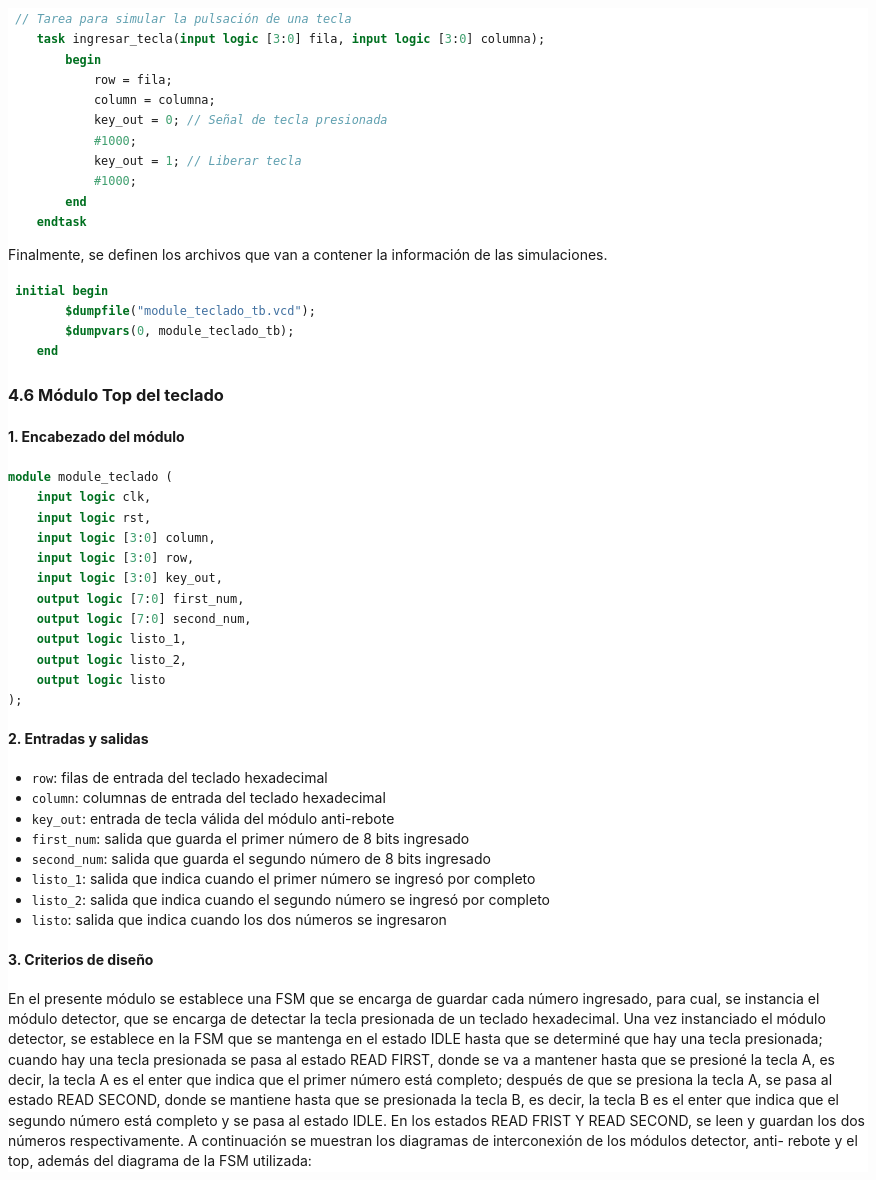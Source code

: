 ```SystemVerilog
 // Tarea para simular la pulsación de una tecla
    task ingresar_tecla(input logic [3:0] fila, input logic [3:0] columna);
        begin
            row = fila;
            column = columna;
            key_out = 0; // Señal de tecla presionada
            #1000;
            key_out = 1; // Liberar tecla
            #1000;
        end
    endtask
```

Finalmente, se definen los archivos que van a contener la información de las simulaciones.

```SystemVerilog
 initial begin
        $dumpfile("module_teclado_tb.vcd");
        $dumpvars(0, module_teclado_tb);
    end
```
### 4.6 Módulo Top del teclado
#### 1. Encabezado del módulo
```SystemVerilog
module module_teclado (
    input logic clk,
    input logic rst,                    
    input logic [3:0] column,                
    input logic [3:0] row,
    input logic [3:0] key_out,              
    output logic [7:0] first_num,          
    output logic [7:0] second_num,
    output logic listo_1,
    output logic listo_2,
    output logic listo
);
```
#### 2. Entradas y salidas
- `row`: filas de entrada del teclado hexadecimal
- `column`: columnas de entrada del teclado hexadecimal
- `key_out`: entrada de tecla válida del módulo anti-rebote
- `first_num`: salida que guarda el primer número de 8 bits ingresado
- `second_num`: salida que guarda el segundo número de 8 bits ingresado
- `listo_1`: salida que indica cuando el primer número se ingresó por completo
- `listo_2`: salida que indica cuando el segundo número se ingresó por completo
- `listo`: salida que indica cuando los dos números se ingresaron

#### 3. Criterios de diseño
En el presente módulo se establece una FSM que se encarga de guardar cada número ingresado, para cual, se instancia el módulo detector, que se encarga de detectar la tecla presionada de un teclado hexadecimal. Una vez instanciado el módulo detector, se establece en la FSM que se mantenga en el estado IDLE hasta que se determiné que hay una tecla presionada; cuando hay una tecla presionada se pasa al estado READ FIRST, donde se va a mantener hasta que se presioné la tecla A, es decir, la tecla A es el enter que indica que el primer número está completo; después de que se presiona la tecla A, se pasa al estado READ SECOND, donde se mantiene hasta que se presionada la tecla B, es decir, la tecla B es el enter que indica que el segundo número está completo y se pasa al estado IDLE. En los estados READ FRIST Y READ SECOND, se leen y guardan los dos números respectivamente. A continuación se muestran los diagramas de interconexión de los módulos detector, anti- rebote y el top, además del diagrama de la FSM utilizada:
